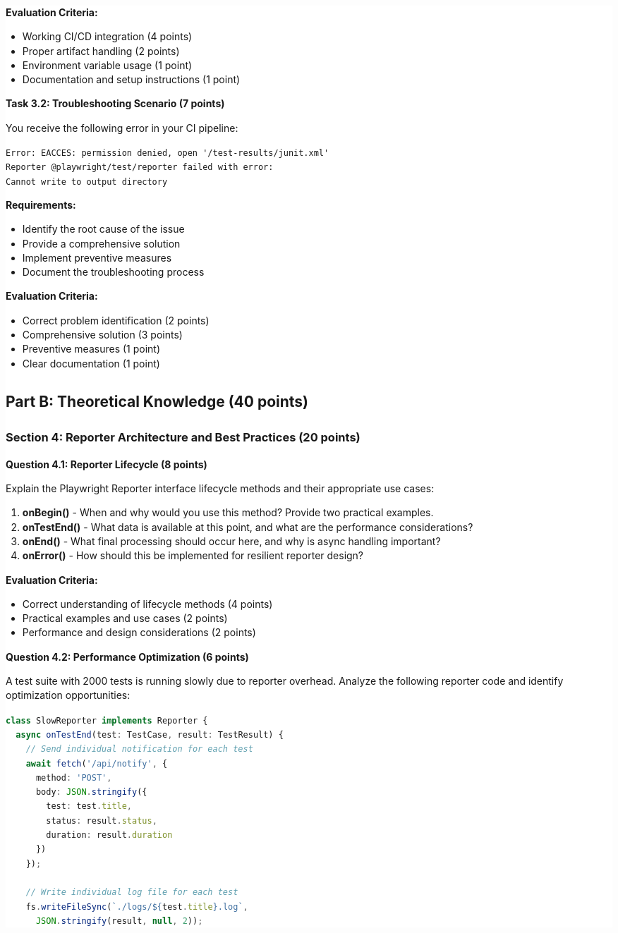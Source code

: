 **Evaluation Criteria:**
- Working CI/CD integration (4 points)
- Proper artifact handling (2 points)
- Environment variable usage (1 point)
- Documentation and setup instructions (1 point)

**Task 3.2: Troubleshooting Scenario (7 points)**

You receive the following error in your CI pipeline:
```
Error: EACCES: permission denied, open '/test-results/junit.xml'
Reporter @playwright/test/reporter failed with error: 
Cannot write to output directory
```

**Requirements:**
- Identify the root cause of the issue
- Provide a comprehensive solution
- Implement preventive measures
- Document the troubleshooting process

**Evaluation Criteria:**
- Correct problem identification (2 points)
- Comprehensive solution (3 points)
- Preventive measures (1 point)
- Clear documentation (1 point)

## Part B: Theoretical Knowledge (40 points)

### Section 4: Reporter Architecture and Best Practices (20 points)

**Question 4.1: Reporter Lifecycle (8 points)**

Explain the Playwright Reporter interface lifecycle methods and their appropriate use cases:

1. **onBegin()** - When and why would you use this method? Provide two practical examples.
2. **onTestEnd()** - What data is available at this point, and what are the performance considerations?
3. **onEnd()** - What final processing should occur here, and why is async handling important?
4. **onError()** - How should this be implemented for resilient reporter design?

**Evaluation Criteria:**
- Correct understanding of lifecycle methods (4 points)
- Practical examples and use cases (2 points)
- Performance and design considerations (2 points)

**Question 4.2: Performance Optimization (6 points)**

A test suite with 2000 tests is running slowly due to reporter overhead. Analyze the following reporter code and identify optimization opportunities:

```typescript
class SlowReporter implements Reporter {
  async onTestEnd(test: TestCase, result: TestResult) {
    // Send individual notification for each test
    await fetch('/api/notify', {
      method: 'POST',
      body: JSON.stringify({
        test: test.title,
        status: result.status,
        duration: result.duration
      })
    });
    
    // Write individual log file for each test
    fs.writeFileSync(`./logs/${test.title}.log`, 
      JSON.stringify(result, null, 2));
```
